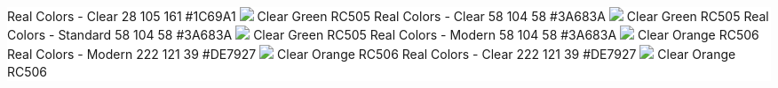<td>Real Colors - Clear</td>
<td>28</td>
<td>105</td>
<td>161</td>
<td>#1C69A1</td>
<td style="background-color: #1C69A1" ><img src="https://via.placeholder.com/40/1C69A1/000000?text=+" /></td>
</tr>
<tr>
<td>Clear Green</td>
<td>RC505</td>
<td>Real Colors - Clear</td>
<td>58</td>
<td>104</td>
<td>58</td>
<td>#3A683A</td>
<td style="background-color: #3A683A" ><img src="https://via.placeholder.com/40/3A683A/000000?text=+" /></td>
</tr>
<tr>
<td>Clear Green</td>
<td>RC505</td>
<td>Real Colors - Standard</td>
<td>58</td>
<td>104</td>
<td>58</td>
<td>#3A683A</td>
<td style="background-color: #3A683A" ><img src="https://via.placeholder.com/40/3A683A/000000?text=+" /></td>
</tr>
<tr>
<td>Clear Green</td>
<td>RC505</td>
<td>Real Colors - Modern</td>
<td>58</td>
<td>104</td>
<td>58</td>
<td>#3A683A</td>
<td style="background-color: #3A683A" ><img src="https://via.placeholder.com/40/3A683A/000000?text=+" /></td>
</tr>
<tr>
<td>Clear Orange</td>
<td>RC506</td>
<td>Real Colors - Modern</td>
<td>222</td>
<td>121</td>
<td>39</td>
<td>#DE7927</td>
<td style="background-color: #DE7927" ><img src="https://via.placeholder.com/40/DE7927/000000?text=+" /></td>
</tr>
<tr>
<td>Clear Orange</td>
<td>RC506</td>
<td>Real Colors - Clear</td>
<td>222</td>
<td>121</td>
<td>39</td>
<td>#DE7927</td>
<td style="background-color: #DE7927" ><img src="https://via.placeholder.com/40/DE7927/000000?text=+" /></td>
</tr>
<tr>
<td>Clear Orange</td>
<td>RC506</td>